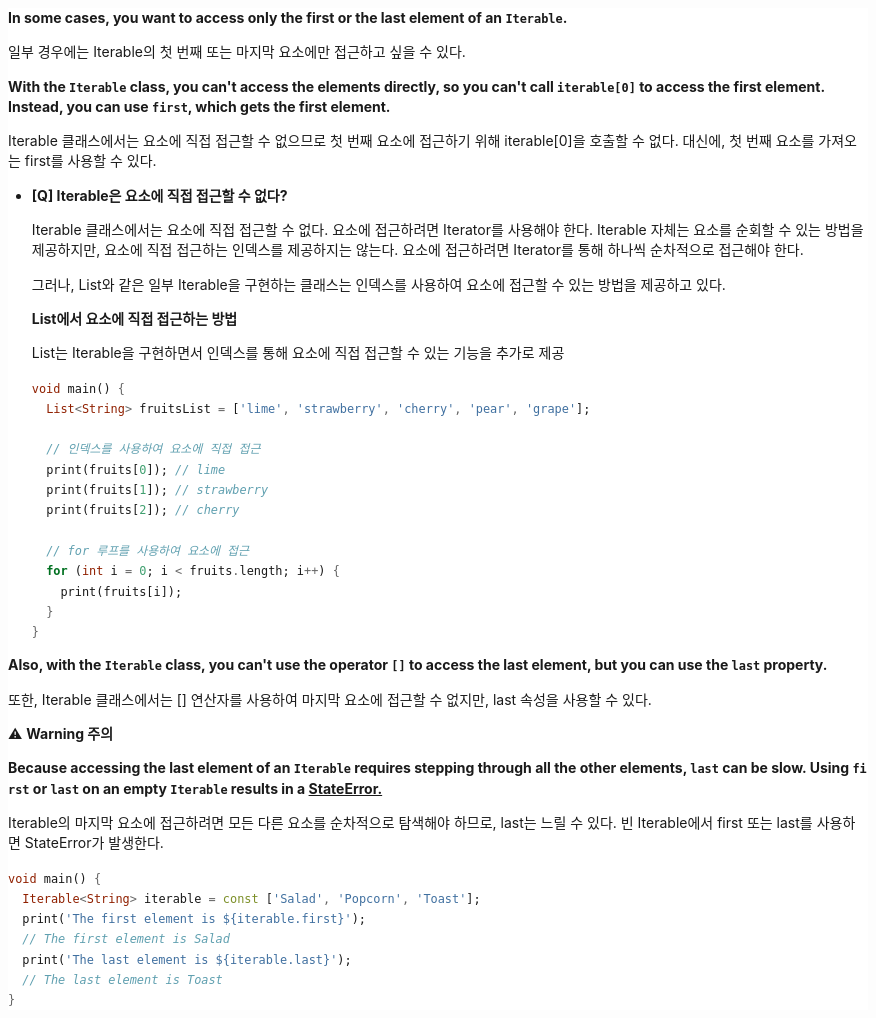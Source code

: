 **In some cases, you want to access only the first or the last element of an `Iterable`.**

일부 경우에는 Iterable의 첫 번째 또는 마지막 요소에만 접근하고 싶을 수 있다.

**With the `Iterable` class, you can't access the elements directly, so you can't call `iterable[0]` to access the first element. Instead, you can use `first`, which gets the first element.**

Iterable 클래스에서는 요소에 직접 접근할 수 없으므로 첫 번째 요소에 접근하기 위해 iterable[0]을 호출할 수 없다. 대신에, 첫 번째 요소를 가져오는 first를 사용할 수 있다.

-   **[Q] Iterable은 요소에 직접 접근할 수 없다?**
    
    Iterable 클래스에서는 요소에 직접 접근할 수 없다. 요소에 접근하려면 Iterator를 사용해야 한다. Iterable 자체는 요소를 순회할 수 있는 방법을 제공하지만, 요소에 직접 접근하는 인덱스를 제공하지는 않는다. 요소에 접근하려면 Iterator를 통해 하나씩 순차적으로 접근해야 한다.
    
    그러나, List와 같은 일부 Iterable을 구현하는 클래스는 인덱스를 사용하여 요소에 접근할 수 있는 방법을 제공하고 있다.
    
    **List에서 요소에 직접 접근하는 방법**
    
    List는 Iterable을 구현하면서 인덱스를 통해 요소에 직접 접근할 수 있는 기능을 추가로 제공
    
    ```dart
    void main() {
      List<String> fruitsList = ['lime', 'strawberry', 'cherry', 'pear', 'grape'];
    
      // 인덱스를 사용하여 요소에 직접 접근
      print(fruits[0]); // lime
      print(fruits[1]); // strawberry
      print(fruits[2]); // cherry
    
      // for 루프를 사용하여 요소에 접근
      for (int i = 0; i < fruits.length; i++) {
        print(fruits[i]);
      }
    }
    
    ```
    

**Also, with the `Iterable` class, you can't use the operator `[]` to access the last element, but you can use the `last` property.**

또한, Iterable 클래스에서는 [] 연산자를 사용하여 마지막 요소에 접근할 수 없지만, last 속성을 사용할 수 있다.

⚠️ **Warning 주의**

**Because accessing the last element of an `Iterable` requires stepping through all the other elements, `last` can be slow. Using `first` or `last` on an empty `Iterable` results in a [StateError.](https://api.dart.dev/stable/dart-core/StateError-class.html)**

Iterable의 마지막 요소에 접근하려면 모든 다른 요소를 순차적으로 탐색해야 하므로, last는 느릴 수 있다. 빈 Iterable에서 first 또는 last를 사용하면 StateError가 발생한다.

```dart
void main() {
  Iterable<String> iterable = const ['Salad', 'Popcorn', 'Toast'];
  print('The first element is ${iterable.first}');
  // The first element is Salad
  print('The last element is ${iterable.last}');
  // The last element is Toast
}

```
